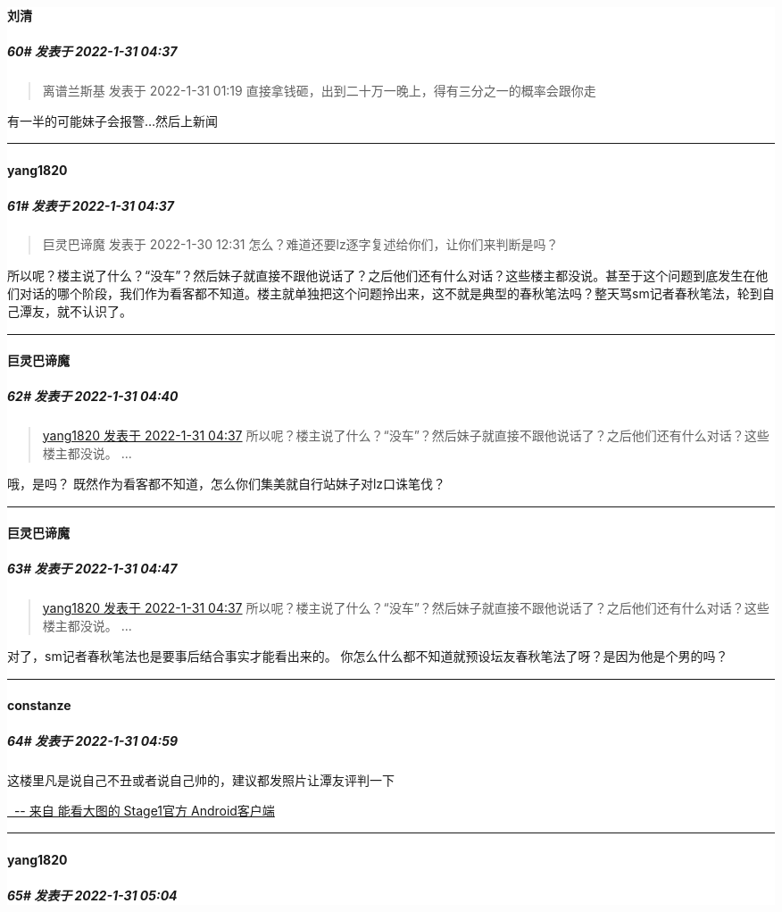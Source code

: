 ####  刘清  
##### 60#       发表于 2022-1-31 04:37

<blockquote>离谱兰斯基 发表于 2022-1-31 01:19
直接拿钱砸，出到二十万一晚上，得有三分之一的概率会跟你走</blockquote>
有一半的可能妹子会报警…然后上新闻



*****

####  yang1820  
##### 61#       发表于 2022-1-31 04:37

<blockquote>巨灵巴谛魔 发表于 2022-1-30 12:31
怎么？难道还要lz逐字复述给你们，让你们来判断是吗？</blockquote>
所以呢？楼主说了什么？“没车”？然后妹子就直接不跟他说话了？之后他们还有什么对话？这些楼主都没说。甚至于这个问题到底发生在他们对话的哪个阶段，我们作为看客都不知道。楼主就单独把这个问题拎出来，这不就是典型的春秋笔法吗？整天骂sm记者春秋笔法，轮到自己潭友，就不认识了。

*****

####  巨灵巴谛魔  
##### 62#       发表于 2022-1-31 04:40

<blockquote><a href="httphttps://bbs.saraba1st.com/2b/forum.php?mod=redirect&amp;goto=findpost&amp;pid=54492177&amp;ptid=2050045" target="_blank">yang1820 发表于 2022-1-31 04:37</a>
所以呢？楼主说了什么？“没车”？然后妹子就直接不跟他说话了？之后他们还有什么对话？这些楼主都没说。 ...</blockquote>
哦，是吗？
既然作为看客都不知道，怎么你们集美就自行站妹子对lz口诛笔伐？

*****

####  巨灵巴谛魔  
##### 63#       发表于 2022-1-31 04:47

<blockquote><a href="httphttps://bbs.saraba1st.com/2b/forum.php?mod=redirect&amp;goto=findpost&amp;pid=54492177&amp;ptid=2050045" target="_blank">yang1820 发表于 2022-1-31 04:37</a>
所以呢？楼主说了什么？“没车”？然后妹子就直接不跟他说话了？之后他们还有什么对话？这些楼主都没说。 ...</blockquote>
对了，sm记者春秋笔法也是要事后结合事实才能看出来的。
你怎么什么都不知道就预设坛友春秋笔法了呀？是因为他是个男的吗？

*****

####  constanze  
##### 64#       发表于 2022-1-31 04:59

这楼里凡是说自己不丑或者说自己帅的，建议都发照片让潭友评判一下

[  -- 来自 能看大图的 Stage1官方 Android客户端](https://www.coolapk.com/apk/140634)

*****

####  yang1820  
##### 65#       发表于 2022-1-31 05:04
